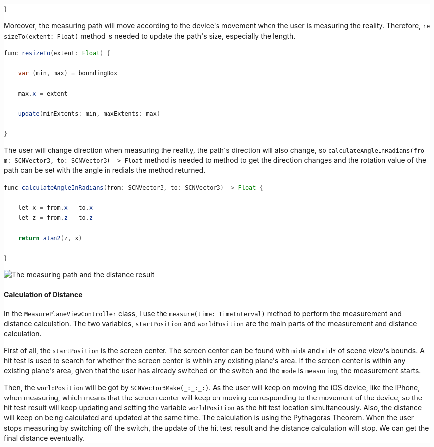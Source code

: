 ```java
}
```

Moreover, the measuring path will move according to the device's movement when the user is measuring the reality. Therefore, `resizeTo(extent: Float)` method is needed to update the path's size, especially the length.

```java
func resizeTo(extent: Float) {

    var (min, max) = boundingBox

    max.x = extent

    update(minExtents: min, maxExtents: max)

}
```

The user will change direction when measuring the reality, the path's direction will also change, so `calculateAngleInRadians(from: SCNVector3, to: SCNVector3) -> Float` method is needed to method to get the direction changes and the rotation value of the path can be set with the angle in redials the method returned.

```java
func calculateAngleInRadians(from: SCNVector3, to: SCNVector3) -> Float {

    let x = from.x - to.x
    let z = from.z - to.z

    return atan2(z, x)

}
```  

![The measuring path and the distance result](https://lh3.googleusercontent.com/FOC2_T_-0XqKY8q9HAFxTvW6SX0_xtXZ3JoKOjuVPjFRo2N8mUQHJZ3Tbs5H79vAkcTW4A0s9VQ)

#### Calculation of Distance

In the `MeasurePlaneViewController` class, I use the `measure(time: TimeInterval)` method to perform the measurement and distance calculation. The two variables, `startPosition` and `worldPosition` are the main parts of the measurement and distance calculation.

First of all, the `startPosition` is the screen center. The screen center can be found with `midX` and `midY` of scene view's bounds. A hit test is used to search for whether the screen center is within any existing plane's area. If the screen center is within any existing plane's area, given that the user has already switched on the switch and the `mode` is `measuring`, the measurement starts. 

Then, the `worldPosition` will be got by `SCNVector3Make(_:_:_:)`. As the user will keep on moving the iOS device, like the iPhone, when measuring, which means that the screen center will keep on moving corresponding to the movement of the device, so the hit test result will keep updating and setting the variable `worldPosition` as the hit test location simultaneously. Also, the distance will keep on being calculated and updated at the same time. The calculation is using the Pythagoras Theorem. When the user stops measuring by switching off the switch, the update of the hit test result and the distance calculation will stop. We can get the final distance eventually.

